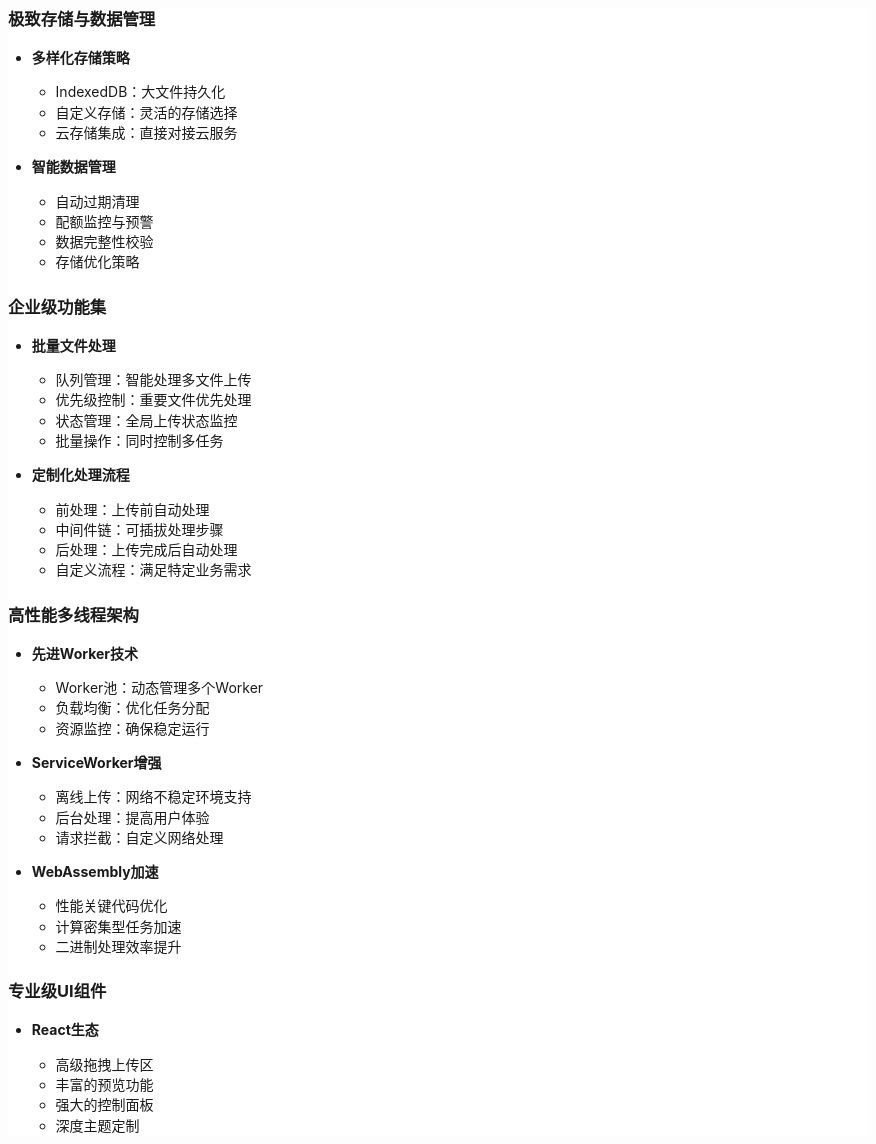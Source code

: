 ### 极致存储与数据管理

- **多样化存储策略**

  - IndexedDB：大文件持久化
  - 自定义存储：灵活的存储选择
  - 云存储集成：直接对接云服务

- **智能数据管理**
  - 自动过期清理
  - 配额监控与预警
  - 数据完整性校验
  - 存储优化策略

### 企业级功能集

- **批量文件处理**

  - 队列管理：智能处理多文件上传
  - 优先级控制：重要文件优先处理
  - 状态管理：全局上传状态监控
  - 批量操作：同时控制多任务

- **定制化处理流程**
  - 前处理：上传前自动处理
  - 中间件链：可插拔处理步骤
  - 后处理：上传完成后自动处理
  - 自定义流程：满足特定业务需求

### 高性能多线程架构

- **先进Worker技术**

  - Worker池：动态管理多个Worker
  - 负载均衡：优化任务分配
  - 资源监控：确保稳定运行

- **ServiceWorker增强**

  - 离线上传：网络不稳定环境支持
  - 后台处理：提高用户体验
  - 请求拦截：自定义网络处理

- **WebAssembly加速**
  - 性能关键代码优化
  - 计算密集型任务加速
  - 二进制处理效率提升

### 专业级UI组件

- **React生态**

  - 高级拖拽上传区
  - 丰富的预览功能
  - 强大的控制面板
  - 深度主题定制
